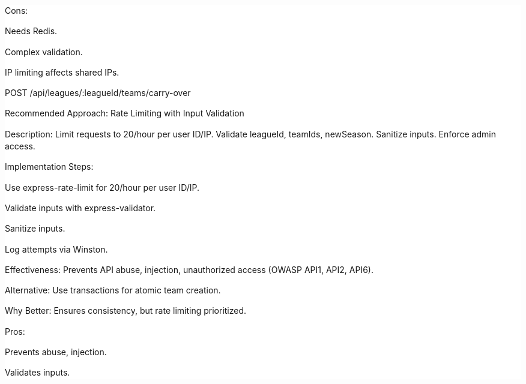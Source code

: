 

Cons:





Needs Redis.



Complex validation.



IP limiting affects shared IPs.

POST /api/leagues/:leagueId/teams/carry-over

Recommended Approach: Rate Limiting with Input Validation





Description: Limit requests to 20/hour per user ID/IP. Validate leagueId, teamIds, newSeason. Sanitize inputs. Enforce admin access.



Implementation Steps:





Use express-rate-limit for 20/hour per user ID/IP.



Validate inputs with express-validator.



Sanitize inputs.



Log attempts via Winston.



Effectiveness: Prevents API abuse, injection, unauthorized access (OWASP API1, API2, API6).



Alternative: Use transactions for atomic team creation.





Why Better: Ensures consistency, but rate limiting prioritized.



Pros:





Prevents abuse, injection.



Validates inputs.
